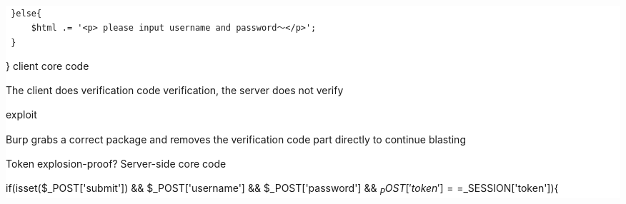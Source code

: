      }else{
         $html .= '<p> please input username and password～</p>';
     }
}
client core code

<script language="javascript" type="text/javascript">
     var code; //Define verification code globally
     function createCode() {
         code = "";
         var codeLength = 5;//The length of the verification code
         var checkCode = document. getElementById("checkCode");
         var selectChar = new Array(0, 1, 2, 3, 4, 5, 6, 7, 8, 9,'A','B','C','D','E','F', 'G','H','I','J','K','L','M','N','O','P','Q','R','S ','T','U','V','W','X','Y','Z');//All characters that can make up the verification code can also be used in Chinese

         for (var i = 0; i < codeLength; i++) {
             var charIndex = Math. floor(Math. random() * 36);
             code += selectChar[charIndex];
         }
         //alert(code);
         if (checkCode) {
             checkCode. className = "code";
             checkCode. value = code;
         }
     }

     function validate() {
         var inputCode = document.querySelector('#bf_client.vcode').value;
         if (inputCode. length <= 0) {
             alert("Please enter the verification code!");
             return false;
         } else if (inputCode != code) {
             alert("Verification code input error!");
             createCode();//Refresh verification code
             return false;
         }
         else {
             return true;
         }
     }


     createCode();
</script>
The client does verification code verification, the server does not verify

exploit

Burp grabs a correct package and removes the verification code part directly to continue blasting

Token explosion-proof?
Server-side core code

if(isset($_POST['submit']) && $_POST['username'] && $_POST['password'] && $_POST['token']==$_SESSION['token']){
